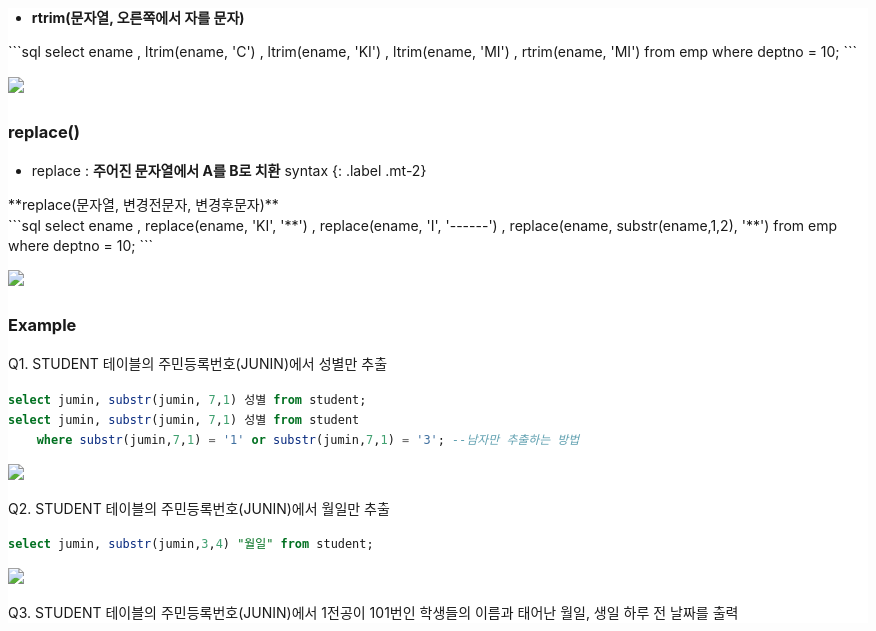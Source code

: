 * **rtrim(문자열, 오른쪽에서 자를 문자)** 
</div>
```sql
select ename 
     , ltrim(ename, 'C')
     , ltrim(ename, 'KI')
     , ltrim(ename, 'MI')
     , rtrim(ename, 'MI')
from emp
where deptno = 10;
```

![](https://gekdev.github.io/docs/sql/function/example/ltrim.jpg)

### replace()

* replace : **주어진 문자열에서 A를 B로 치환**
syntax
{: .label .mt-2}
<div class="code-example" markdown="1">
**replace(문자열, 변경전문자, 변경후문자)**
</div>
```sql
select ename
     , replace(ename, 'KI', '**')
     , replace(ename, 'I', '------')
     , replace(ename, substr(ename,1,2), '**')
  from emp
 where deptno = 10;
```

![](https://gekdev.github.io/docs/sql/function/example/replace.jpg)

### Example

Q1. STUDENT 테이블의 주민등록번호(JUNIN)에서 성별만 추출

```sql
select jumin, substr(jumin, 7,1) 성별 from student;
select jumin, substr(jumin, 7,1) 성별 from student 
    where substr(jumin,7,1) = '1' or substr(jumin,7,1) = '3'; --남자만 추출하는 방법
```
![](https://gekdev.github.io/docs/sql/function/example/single_ex.jpg)

Q2. STUDENT 테이블의 주민등록번호(JUNIN)에서 월일만 추출

```sql
select jumin, substr(jumin,3,4) "월일" from student;
```

![](https://gekdev.github.io/docs/sql/function/example/single_ex2.jpg)

Q3. STUDENT 테이블의 주민등록번호(JUNIN)에서 1전공이 101번인 학생들의 이름과 태어난 월일, 생일 하루 전 날짜를 출력
